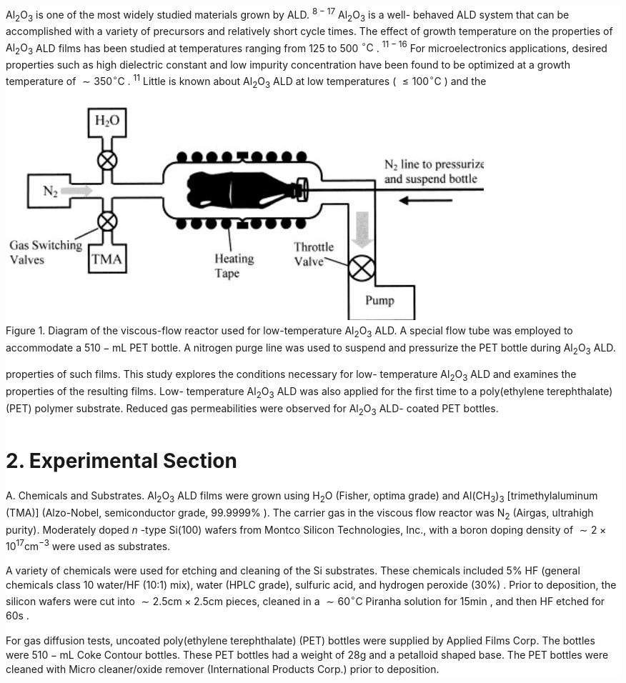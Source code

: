 $\mathrm{Al}_2\mathrm{O}_3$  is one of the most widely studied materials grown by ALD. $^{8 - 17}$ $\mathrm{Al}_2\mathrm{O}_3$  is a well- behaved ALD system that can be accomplished with a variety of precursors and relatively short cycle times. The effect of growth temperature on the properties of  $\mathrm{Al}_2\mathrm{O}_3$  ALD films has been studied at temperatures ranging from 125 to 500  $^\circ \mathrm{C}$ . $^{11 - 16}$  For microelectronics applications, desired properties such as high dielectric constant and low impurity concentration have been found to be optimized at a growth temperature of  $\sim 350^{\circ}\mathrm{C}$ . $^{11}$  Little is known about  $\mathrm{Al}_2\mathrm{O}_3$  ALD at low temperatures ( $\leq 100^{\circ}\mathrm{C}$ ) and the

![](images/3944812bfec00317b8a3a753bd8897a6cc36602d9111c499f01c7bacd943e34a.jpg)  
Figure 1. Diagram of the viscous-flow reactor used for low-temperature  $\mathrm{Al_2O_3}$  ALD. A special flow tube was employed to accommodate a  $510 - \mathrm{mL}$  PET bottle. A nitrogen purge line was used to suspend and pressurize the PET bottle during  $\mathrm{Al_2O_3}$  ALD.

properties of such films. This study explores the conditions necessary for low- temperature  $\mathrm{Al_2O_3}$  ALD and examines the properties of the resulting films. Low- temperature  $\mathrm{Al_2O_3}$  ALD was also applied for the first time to a poly(ethylene terephthalate) (PET) polymer substrate. Reduced gas permeabilities were observed for  $\mathrm{Al_2O_3}$  ALD- coated PET bottles.

# 2. Experimental Section

A. Chemicals and Substrates.  $\mathrm{Al_2O_3}$  ALD films were grown using  $\mathrm{H_2O}$  (Fisher, optima grade) and  $\mathrm{Al(CH_3)_3}$  [trimethylaluminum (TMA)] (Alzo-Nobel, semiconductor grade,  $99.9999\%$ ). The carrier gas in the viscous flow reactor was  $\mathrm{N}_2$  (Airgas, ultrahigh purity). Moderately doped  $n$ -type  $\mathrm{Si}(100)$  wafers from Montco Silicon Technologies, Inc., with a boron doping density of  $\sim 2 \times 10^{17} \mathrm{cm}^{-3}$  were used as substrates.

A variety of chemicals were used for etching and cleaning of the Si substrates. These chemicals included  $5\%$  HF (general chemicals class 10 water/HF (10:1) mix), water (HPLC grade), sulfuric acid, and hydrogen peroxide  $(30\%)$ . Prior to deposition, the silicon wafers were cut into  $\sim 2.5 \mathrm{cm} \times 2.5 \mathrm{cm}$  pieces, cleaned in a  $\sim 60^{\circ}\mathrm{C}$  Piranha solution for  $15 \mathrm{min}$ , and then HF etched for  $60 \mathrm{s}$ .

For gas diffusion tests, uncoated poly(ethylene terephthalate) (PET) bottles were supplied by Applied Films Corp. The bottles were  $510 - \mathrm{mL}$  Coke Contour bottles. These PET bottles had a weight of  $28 \mathrm{g}$  and a petalloid shaped base. The PET bottles were cleaned with Micro cleaner/oxide remover (International Products Corp.) prior to deposition.
